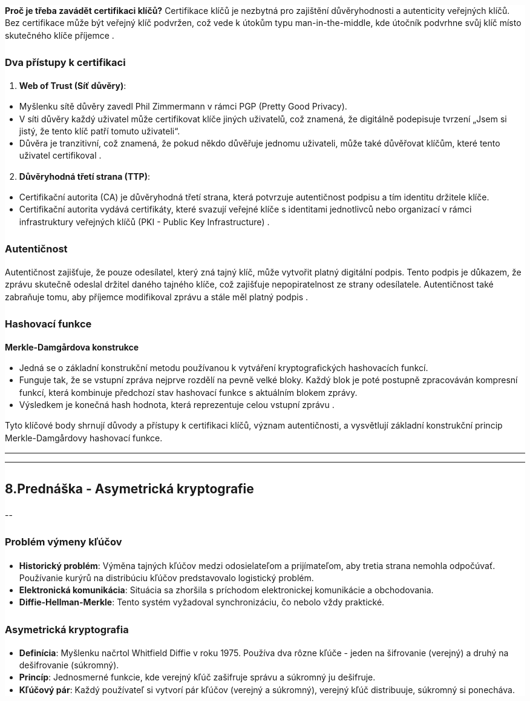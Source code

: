 **Proč je třeba zavádět certifikaci klíčů?**
Certifikace klíčů je nezbytná pro zajištění důvěryhodnosti a autenticity veřejných klíčů. Bez certifikace může být veřejný klíč podvržen, což vede k útokům typu man-in-the-middle, kde útočník podvrhne svůj klíč místo skutečného klíče příjemce  .

### Dva přístupy k certifikaci
1. **Web of Trust (Síť důvěry)**:
  - Myšlenku sítě důvěry zavedl Phil Zimmermann v rámci PGP (Pretty Good Privacy).
  - V síti důvěry každý uživatel může certifikovat klíče jiných uživatelů, což znamená, že digitálně podepisuje tvrzení „Jsem si jistý, že tento klíč patří tomuto uživateli“.
  - Důvěra je tranzitivní, což znamená, že pokud někdo důvěřuje jednomu uživateli, může také důvěřovat klíčům, které tento uživatel certifikoval  .

2. **Důvěryhodná třetí strana (TTP)**:
  - Certifikační autorita (CA) je důvěryhodná třetí strana, která potvrzuje autentičnost podpisu a tím identitu držitele klíče.
  - Certifikační autorita vydává certifikáty, které svazují veřejné klíče s identitami jednotlivců nebo organizací v rámci infrastruktury veřejných klíčů (PKI - Public Key Infrastructure)  .

### Autentičnost
Autentičnost zajišťuje, že pouze odesílatel, který zná tajný klíč, může vytvořit platný digitální podpis. Tento podpis je důkazem, že zprávu skutečně odeslal držitel daného tajného klíče, což zajišťuje nepopiratelnost ze strany odesílatele. Autentičnost také zabraňuje tomu, aby příjemce modifikoval zprávu a stále měl platný podpis  .

### Hashovací funkce

**Merkle-Damgårdova konstrukce**
- Jedná se o základní konstrukční metodu používanou k vytváření kryptografických hashovacích funkcí.
- Funguje tak, že se vstupní zpráva nejprve rozdělí na pevně velké bloky. Každý blok je poté postupně zpracováván kompresní funkcí, která kombinuje předchozí stav hashovací funkce s aktuálním blokem zprávy.
- Výsledkem je konečná hash hodnota, která reprezentuje celou vstupní zprávu .

Tyto klíčové body shrnují důvody a přístupy k certifikaci klíčů, význam autentičnosti, a vysvětlují základní konstrukční princip Merkle-Damgårdovy hashovací funkce.

---
---

## 8.Prednáška - Asymetrická kryptografie
--
### Problém výmeny kľúčov
- **Historický problém**: Výměna tajných kľúčov medzi odosielateľom a prijímateľom, aby tretia strana nemohla odpočúvať. Používanie kurýrů na distribúciu kľúčov predstavovalo logistický problém.
- **Elektronická komunikácia**: Situácia sa zhoršila s príchodom elektronickej komunikácie a obchodovania.
- **Diffie-Hellman-Merkle**: Tento systém vyžadoval synchronizáciu, čo nebolo vždy praktické.

### Asymetrická kryptografia
- **Definícia**: Myšlenku načrtol Whitfield Diffie v roku 1975. Používa dva rôzne kľúče - jeden na šifrovanie (verejný) a druhý na dešifrovanie (súkromný).
- **Princíp**: Jednosmerné funkcie, kde verejný kľúč zašifruje správu a súkromný ju dešifruje.
- **Kľúčový pár**: Každý používateľ si vytvorí pár kľúčov (verejný a súkromný), verejný kľúč distribuuje, súkromný si ponecháva.
